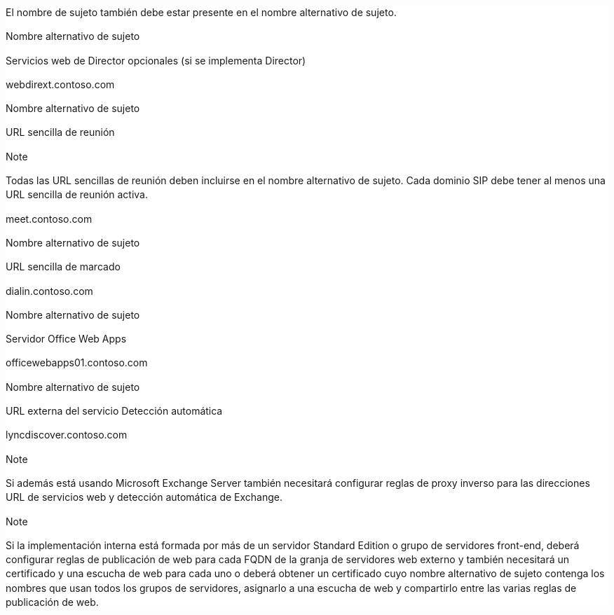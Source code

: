 <tr class="odd">
<td>El nombre de sujeto también debe estar presente en el nombre alternativo de sujeto.</td>
</tr>
</tbody>
</table>

</div></td>
</tr>
<tr class="odd">
<td><p>Nombre alternativo de sujeto</p></td>
<td><p>Servicios web de Director opcionales (si se implementa Director)</p></td>
<td><p>webdirext.contoso.com</p></td>
</tr>
<tr class="even">
<td><p>Nombre alternativo de sujeto</p></td>
<td><p>URL sencilla de reunión</p>
<div class="alert">

> [!NOTE]
> Todas las URL sencillas de reunión deben incluirse en el nombre alternativo de sujeto. Cada dominio SIP debe tener al menos una URL sencilla de reunión activa.


</div></td>
<td><p>meet.contoso.com</p></td>
</tr>
<tr class="odd">
<td><p>Nombre alternativo de sujeto</p></td>
<td><p>URL sencilla de marcado</p></td>
<td><p>dialin.contoso.com</p></td>
</tr>
<tr class="even">
<td><p>Nombre alternativo de sujeto</p></td>
<td><p>Servidor Office Web Apps</p></td>
<td><p>officewebapps01.contoso.com</p></td>
</tr>
<tr class="odd">
<td><p>Nombre alternativo de sujeto</p></td>
<td><p>URL externa del servicio Detección automática</p></td>
<td><p>lyncdiscover.contoso.com</p>
<div class="alert">

> [!NOTE]
> Si además está usando Microsoft Exchange Server también necesitará configurar reglas de proxy inverso para las direcciones URL de servicios web y detección automática de Exchange.


</div></td>
</tr>
</tbody>
</table>



> [!NOTE]
> Si la implementación interna está formada por más de un servidor Standard Edition o grupo de servidores front-end, deberá configurar reglas de publicación de web para cada FQDN de la granja de servidores web externo y también necesitará un certificado y una escucha de web para cada uno o deberá obtener un certificado cuyo nombre alternativo de sujeto contenga los nombres que usan todos los grupos de servidores, asignarlo a una escucha de web y compartirlo entre las varias reglas de publicación de web.
